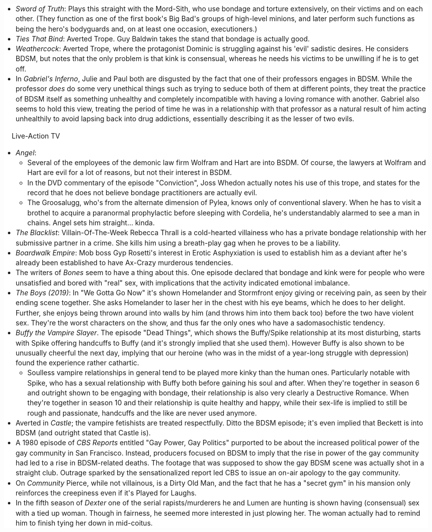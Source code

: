 -   _Sword of Truth_: Plays this straight with the Mord-Sith, who use bondage and torture extensively, on their victims and on each other. (They function as one of the first book's Big Bad's groups of high-level minions, and later perform such functions as being the hero's bodyguards and, on at least one occasion, executioners.)
-   _Ties That Bind_: Averted Trope. Guy Baldwin takes the stand that bondage is actually good.
-   _Weathercock_: Averted Trope, where the protagonist Dominic is struggling against his 'evil' sadistic desires. He considers BDSM, but notes that the only problem is that kink is consensual, whereas he needs his victims to be unwilling if he is to get off.
-   In _Gabriel's Inferno_, Julie and Paul both are disgusted by the fact that one of their professors engages in BDSM. While the professor _does_ do some very unethical things such as trying to seduce both of them at different points, they treat the practice of BDSM itself as something unhealthy and completely incompatible with having a loving romance with another. Gabriel also seems to hold this view, treating the period of time he was in a relationship with that professor as a natural result of him acting unhealthily to avoid lapsing back into drug addictions, essentially describing it as the lesser of two evils.

    Live-Action TV 

-   _Angel_:
    -   Several of the employees of the demonic law firm Wolfram and Hart are into BSDM. Of course, the lawyers at Wolfram and Hart are evil for a lot of reasons, but not their interest in BSDM.
    -   In the DVD commentary of the episode "Conviction", Joss Whedon actually notes his use of this trope, and states for the record that he does not believe bondage practitioners are actually evil.
    -   The Groosalugg, who's from the alternate dimension of Pylea, knows only of conventional slavery. When he has to visit a brothel to acquire a paranormal prophylactic before sleeping with Cordelia, he's understandably alarmed to see a man in chains. Angel sets him straight… kinda.
-   _The Blacklist_: Villain-Of-The-Week Rebecca Thrall is a cold-hearted villainess who has a private bondage relationship with her submissive partner in a crime. She kills him using a breath-play gag when he proves to be a liability.
-   _Boardwalk Empire_: Mob boss Gyp Rosetti's interest in Erotic Asphyxiation is used to establish him as a deviant after he's already been established to have Ax-Crazy murderous tendencies.
-   The writers of _Bones_ seem to have a thing about this. One episode declared that bondage and kink were for people who were unsatisfied and bored with "real" sex, with implications that the activity indicated emotional imbalance.
-   _The Boys (2019)_: In "We Gotta Go Now" it's shown Homelander and Stormfront enjoy giving or receiving pain, as seen by their ending scene together. She asks Homelander to laser her in the chest with his eye beams, which he does to her delight. Further, she enjoys being thrown around into walls by him (and throws him into them back too) before the two have violent sex. They're the worst characters on the show, and thus far the only ones who have a sadomasochistic tendency.
-   _Buffy the Vampire Slayer_. The episode "Dead Things", which shows the Buffy/Spike relationship at its most disturbing, starts with Spike offering handcuffs to Buffy (and it's strongly implied that she used them). However Buffy is also shown to be unusually cheerful the next day, implying that our heroine (who was in the midst of a year-long struggle with depression) found the experience rather cathartic.
    -   Soulless vampire relationships in general tend to be played more kinky than the human ones. Particularly notable with Spike, who has a sexual relationship with Buffy both before gaining his soul and after. When they're together in season 6 and outright shown to be engaging with bondage, their relationship is also very clearly a Destructive Romance. When they're together in season 10 and their relationship is quite healthy and happy, while their sex-life is implied to still be rough and passionate, handcuffs and the like are never used anymore.
-   Averted in _Castle_; the vampire fetishists are treated respectfully. Ditto the BDSM episode; it's even implied that Beckett is into BDSM (and outright stated that Castle is).
-   A 1980 episode of _CBS Reports_ entitled "Gay Power, Gay Politics" purported to be about the increased political power of the gay community in San Francisco. Instead, producers focused on BDSM to imply that the rise in power of the gay community had led to a rise in BDSM-related deaths. The footage that was supposed to show the gay BDSM scene was actually shot in a straight club. Outrage sparked by the sensationalized report led CBS to issue an on-air apology to the gay community.
-   On _Community_ Pierce, while not villainous, is a Dirty Old Man, and the fact that he has a "secret gym" in his mansion only reinforces the creepiness even if it's Played for Laughs.
-   In the fifth season of _Dexter_ one of the serial rapists/murderers he and Lumen are hunting is shown having (consensual) sex with a tied up woman. Though in fairness, he seemed more interested in just plowing her. The woman actually had to remind him to finish tying her down in mid-coitus.